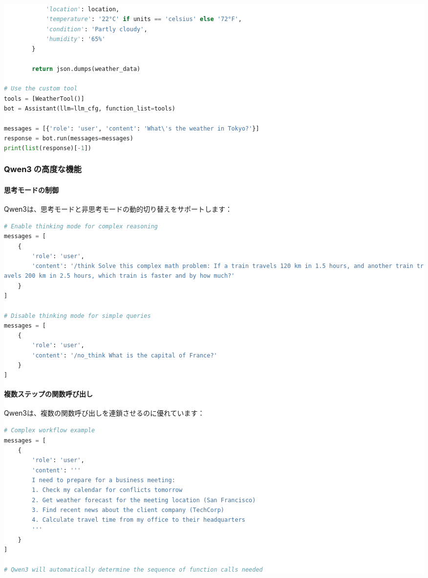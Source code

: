 ```python
            'location': location,
            'temperature': '22°C' if units == 'celsius' else '72°F',
            'condition': 'Partly cloudy',
            'humidity': '65%'
        }
        
        return json.dumps(weather_data)

# Use the custom tool
tools = [WeatherTool()]
bot = Assistant(llm=llm_cfg, function_list=tools)

messages = [{'role': 'user', 'content': 'What\'s the weather in Tokyo?'}]
response = bot.run(messages=messages)
print(list(response)[-1])
```

### Qwen3 の高度な機能

#### 思考モードの制御
Qwen3は、思考モードと非思考モードの動的切り替えをサポートします：

```python
# Enable thinking mode for complex reasoning
messages = [
    {
        'role': 'user',
        'content': '/think Solve this complex math problem: If a train travels 120 km in 1.5 hours, and another train travels 200 km in 2.5 hours, which train is faster and by how much?'
    }
]

# Disable thinking mode for simple queries
messages = [
    {
        'role': 'user', 
        'content': '/no_think What is the capital of France?'
    }
]
```

#### 複数ステップの関数呼び出し
Qwen3は、複数の関数呼び出しを連鎖させるのに優れています：

```python
# Complex workflow example
messages = [
    {
        'role': 'user',
        'content': '''
        I need to prepare for a business meeting:
        1. Check my calendar for conflicts tomorrow
        2. Get weather forecast for the meeting location (San Francisco)
        3. Find recent news about the client company (TechCorp)
        4. Calculate travel time from my office to their headquarters
        '''
    }
]

# Qwen3 will automatically determine the sequence of function calls needed
```
